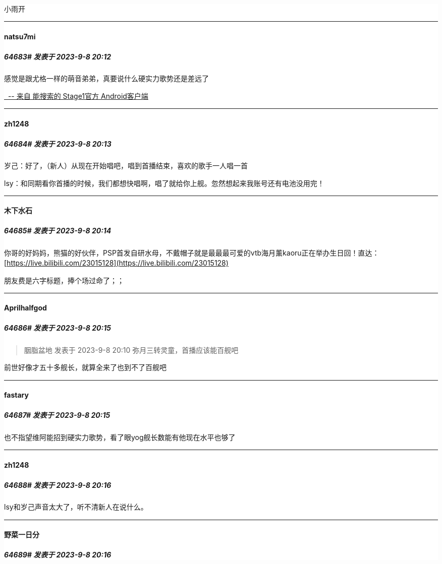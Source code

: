 小雨开

*****

####  natsu7mi  
##### 64683#       发表于 2023-9-8 20:12

感觉是跟尤格一样的萌音弟弟，真要说什么硬实力歌势还是差远了

[  -- 来自 能搜索的 Stage1官方 Android客户端](https://www.coolapk.com/apk/140634)

*****

####  zh1248  
##### 64684#       发表于 2023-9-8 20:13

岁己：好了，（新人）从现在开始唱吧，唱到首播结束，喜欢的歌手一人唱一首

lsy：和同期看你首播的时候，我们都想快唱啊，唱了就给你上舰。忽然想起来我账号还有电池没用完！

*****

####  木下水石  
##### 64685#       发表于 2023-9-8 20:14

你哥的好妈妈，熊猫的好伙伴，PSP首发自研水母，不戴帽子就是最最最可爱的vtb海月薰kaoru正在举办生日回！直达：[https://live.bilibili.com/23015128](https://live.bilibili.com/23015128)

朋友费是六字标题，捧个场过命了；；

*****

####  Aprilhalfgod  
##### 64686#       发表于 2023-9-8 20:15

<blockquote>胭脂盆地 发表于 2023-9-8 20:10
弥月三转灵童，首播应该能百舰吧</blockquote>
前世好像才五十多舰长，就算全来了也到不了百舰吧

*****

####  fastary  
##### 64687#       发表于 2023-9-8 20:15

也不指望维阿能招到硬实力歌势，看了眼yog舰长数能有他现在水平也够了

*****

####  zh1248  
##### 64688#       发表于 2023-9-8 20:16

lsy和岁己声音太大了，听不清新人在说什么。

*****

####  野菜一日分  
##### 64689#       发表于 2023-9-8 20:16
